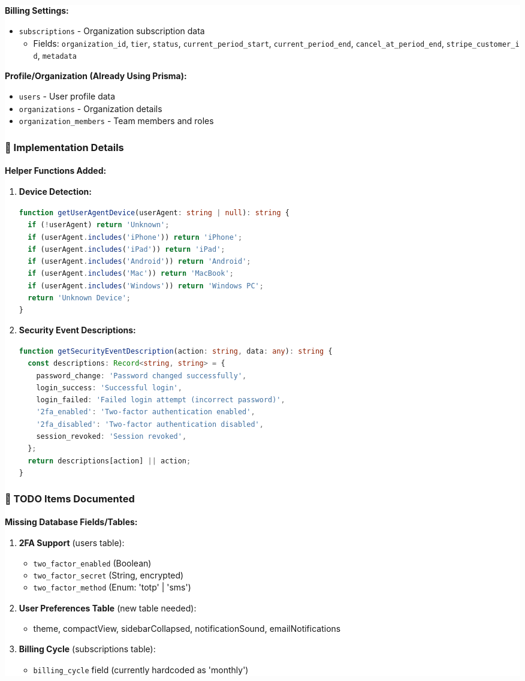 **Billing Settings:**
- `subscriptions` - Organization subscription data
  - Fields: `organization_id`, `tier`, `status`, `current_period_start`, `current_period_end`, `cancel_at_period_end`, `stripe_customer_id`, `metadata`

**Profile/Organization (Already Using Prisma):**
- `users` - User profile data
- `organizations` - Organization details
- `organization_members` - Team members and roles

### 🔧 Implementation Details

**Helper Functions Added:**

1. **Device Detection:**
   ```typescript
   function getUserAgentDevice(userAgent: string | null): string {
     if (!userAgent) return 'Unknown';
     if (userAgent.includes('iPhone')) return 'iPhone';
     if (userAgent.includes('iPad')) return 'iPad';
     if (userAgent.includes('Android')) return 'Android';
     if (userAgent.includes('Mac')) return 'MacBook';
     if (userAgent.includes('Windows')) return 'Windows PC';
     return 'Unknown Device';
   }
   ```

2. **Security Event Descriptions:**
   ```typescript
   function getSecurityEventDescription(action: string, data: any): string {
     const descriptions: Record<string, string> = {
       password_change: 'Password changed successfully',
       login_success: 'Successful login',
       login_failed: 'Failed login attempt (incorrect password)',
       '2fa_enabled': 'Two-factor authentication enabled',
       '2fa_disabled': 'Two-factor authentication disabled',
       session_revoked: 'Session revoked',
     };
     return descriptions[action] || action;
   }
   ```

### 📝 TODO Items Documented

**Missing Database Fields/Tables:**

1. **2FA Support** (users table):
   - `two_factor_enabled` (Boolean)
   - `two_factor_secret` (String, encrypted)
   - `two_factor_method` (Enum: 'totp' | 'sms')

2. **User Preferences Table** (new table needed):
   - theme, compactView, sidebarCollapsed, notificationSound, emailNotifications

3. **Billing Cycle** (subscriptions table):
   - `billing_cycle` field (currently hardcoded as 'monthly')
